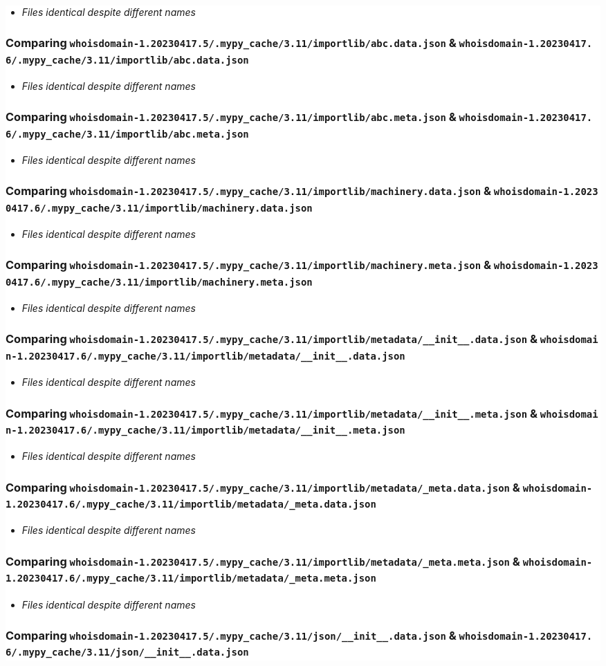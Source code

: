  * *Files identical despite different names*

### Comparing `whoisdomain-1.20230417.5/.mypy_cache/3.11/importlib/abc.data.json` & `whoisdomain-1.20230417.6/.mypy_cache/3.11/importlib/abc.data.json`

 * *Files identical despite different names*

### Comparing `whoisdomain-1.20230417.5/.mypy_cache/3.11/importlib/abc.meta.json` & `whoisdomain-1.20230417.6/.mypy_cache/3.11/importlib/abc.meta.json`

 * *Files identical despite different names*

### Comparing `whoisdomain-1.20230417.5/.mypy_cache/3.11/importlib/machinery.data.json` & `whoisdomain-1.20230417.6/.mypy_cache/3.11/importlib/machinery.data.json`

 * *Files identical despite different names*

### Comparing `whoisdomain-1.20230417.5/.mypy_cache/3.11/importlib/machinery.meta.json` & `whoisdomain-1.20230417.6/.mypy_cache/3.11/importlib/machinery.meta.json`

 * *Files identical despite different names*

### Comparing `whoisdomain-1.20230417.5/.mypy_cache/3.11/importlib/metadata/__init__.data.json` & `whoisdomain-1.20230417.6/.mypy_cache/3.11/importlib/metadata/__init__.data.json`

 * *Files identical despite different names*

### Comparing `whoisdomain-1.20230417.5/.mypy_cache/3.11/importlib/metadata/__init__.meta.json` & `whoisdomain-1.20230417.6/.mypy_cache/3.11/importlib/metadata/__init__.meta.json`

 * *Files identical despite different names*

### Comparing `whoisdomain-1.20230417.5/.mypy_cache/3.11/importlib/metadata/_meta.data.json` & `whoisdomain-1.20230417.6/.mypy_cache/3.11/importlib/metadata/_meta.data.json`

 * *Files identical despite different names*

### Comparing `whoisdomain-1.20230417.5/.mypy_cache/3.11/importlib/metadata/_meta.meta.json` & `whoisdomain-1.20230417.6/.mypy_cache/3.11/importlib/metadata/_meta.meta.json`

 * *Files identical despite different names*

### Comparing `whoisdomain-1.20230417.5/.mypy_cache/3.11/json/__init__.data.json` & `whoisdomain-1.20230417.6/.mypy_cache/3.11/json/__init__.data.json`
